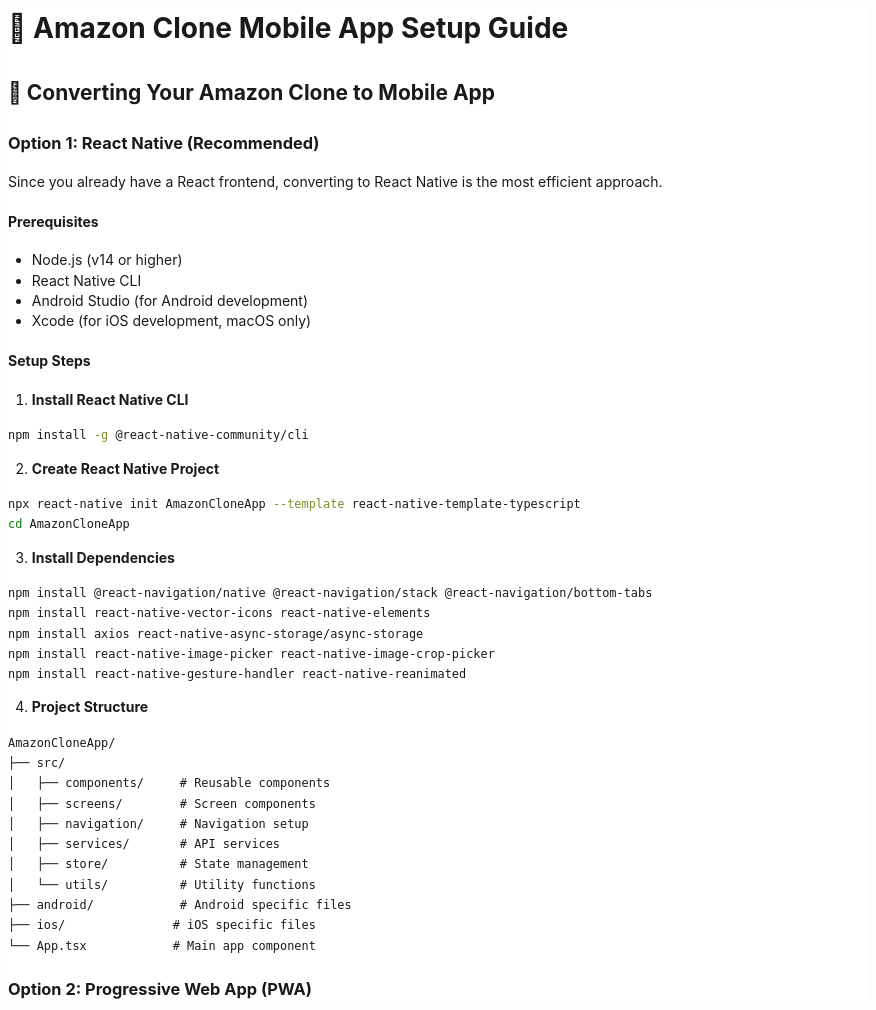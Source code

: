# 📱 Amazon Clone Mobile App Setup Guide

## 🚀 Converting Your Amazon Clone to Mobile App

### Option 1: React Native (Recommended)

Since you already have a React frontend, converting to React Native is the most efficient approach.

#### Prerequisites
- Node.js (v14 or higher)
- React Native CLI
- Android Studio (for Android development)
- Xcode (for iOS development, macOS only)

#### Setup Steps

1. **Install React Native CLI**
```bash
npm install -g @react-native-community/cli
```

2. **Create React Native Project**
```bash
npx react-native init AmazonCloneApp --template react-native-template-typescript
cd AmazonCloneApp
```

3. **Install Dependencies**
```bash
npm install @react-navigation/native @react-navigation/stack @react-navigation/bottom-tabs
npm install react-native-vector-icons react-native-elements
npm install axios react-native-async-storage/async-storage
npm install react-native-image-picker react-native-image-crop-picker
npm install react-native-gesture-handler react-native-reanimated
```

4. **Project Structure**
```
AmazonCloneApp/
├── src/
│   ├── components/     # Reusable components
│   ├── screens/        # Screen components
│   ├── navigation/     # Navigation setup
│   ├── services/       # API services
│   ├── store/          # State management
│   └── utils/          # Utility functions
├── android/            # Android specific files
├── ios/               # iOS specific files
└── App.tsx            # Main app component
```

### Option 2: Progressive Web App (PWA)

